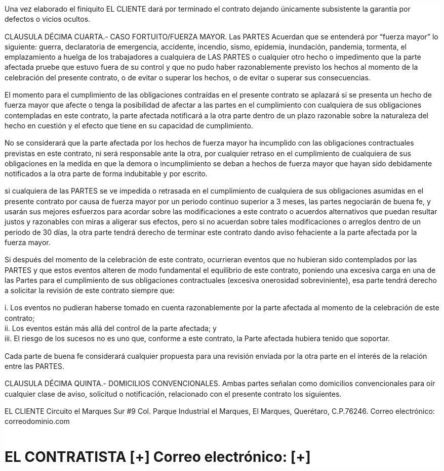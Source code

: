 Una vez elaborado el finiquito EL CLIENTE dará por terminado el contrato dejando únicamente subsistente la garantía por defectos o vicios ocultos.  

CLAUSULA DÉCIMA CUARTA.- CASO FORTUITO/FUERZA MAYOR. Las PARTES Acuerdan que se entenderá por “fuerza mayor” lo siguiente: guerra, declaratoria de emergencia, accidente, incendio, sismo, epidemia, inundación, pandemia, tormenta, el emplazamiento a huelga de los trabajadores  a cualquiera de LAS PARTES o cualquier otro hecho o impedimento que la parte afectada pruebe que estuvo fuera de su control y que no pudo haber razonablemente previsto los hechos al momento de la celebración del presente contrato, o de evitar o superar los hechos, o de evitar o superar sus consecuencias.  

El momento para el cumplimiento de las obligaciones contraídas en el presente contrato se aplazará si se presenta un hecho de fuerza mayor que afecte o tenga la posibilidad de afectar a las partes en el cumplimiento con cualquiera de sus obligaciones contempladas en este contrato, la parte afectada notificará a la otra parte dentro de un plazo razonable sobre la naturaleza del hecho en cuestión y el efecto que tiene en su capacidad de cumplimiento.  

No se considerará que la parte afectada por los hechos de fuerza mayor ha incumplido con las obligaciones contractuales previstas en este contrato, ni será responsable ante la otra, por cualquier retraso en el cumplimiento de cualquiera de sus obligaciones en la medida en que la demora o incumplimiento se deban a hechos de fuerza mayor que hayan sido debidamente notificados a la otra parte de forma indubitable y por escrito.  

si cualquiera de las PARTES se ve impedida o retrasada en el cumplimiento de cualquiera de sus obligaciones asumidas en el presente contrato por causa de fuerza mayor por un periodo continuo superior a 3 meses, las partes negociarán de buena fe, y usarán sus mejores esfuerzos para acordar sobre las modificaciones a este contrato o acuerdos alternativos que puedan resultar justos y razonables con miras a aligerar sus efectos, pero si no acuerdan sobre tales modificaciones o arreglos dentro de un periodo de 30 días, la otra parte tendrá derecho de terminar este contrato dando aviso fehaciente a la parte afectada por la fuerza mayor.  

Si después del momento de la celebración de este contrato, ocurrieran eventos que no hubieran sido contemplados por las PARTES y que estos eventos alteren de modo fundamental el equilibrio de este contrato, poniendo una excesiva carga en una de las Partes para el cumplimiento de sus obligaciones contractuales (excesiva onerosidad sobreviniente), esa parte tendrá derecho a solicitar la revisión de este contrato siempre que:  

i. Los eventos no pudieran haberse tomado en cuenta razonablemente por la parte afectada al momento de la celebración de este contrato;   
ii. Los eventos están más allá del control de la parte afectada; y   
iii. El riesgo de los sucesos no es uno que, conforme a este contrato, la Parte afectada hubiera tenido que soportar.  

Cada parte de buena fe considerará cualquier propuesta para una revisión enviada por la otra parte en el interés de la relación entre las PARTES.  

CLAUSULA DÉCIMA QUINTA.- DOMICILIOS CONVENCIONALES. Ambas partes señalan como domicilios convencionales para oír cualquier clase de aviso, solicitud o notificación, relacionado con el presente contrato los siguientes.  

EL CLIENTE Circuito el Marques Sur #9 Col. Parque Industrial el Marques, El Marques, Querétaro, C.P.76246. Correo electrónico: correodominio.com  

# EL CONTRATISTA [+] Correo electrónico: [+]  
